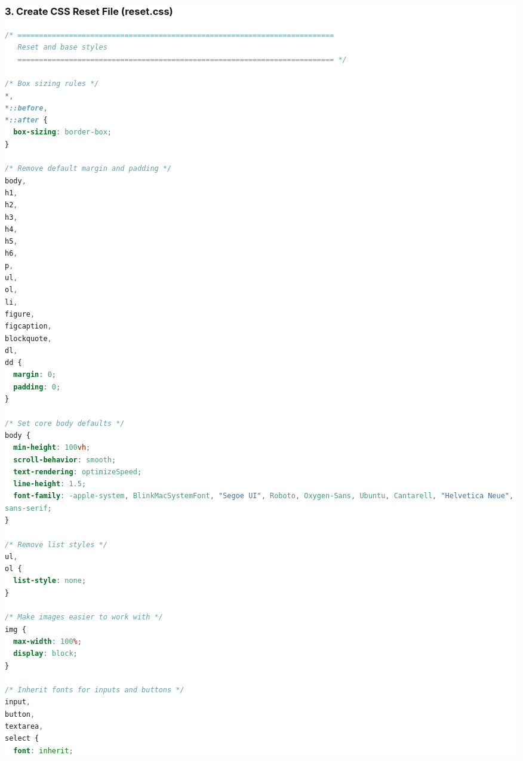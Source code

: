 ### 3. Create CSS Reset File (reset.css)

```css
/* ==========================================================================
   Reset and base styles
   ========================================================================== */

/* Box sizing rules */
*,
*::before,
*::after {
  box-sizing: border-box;
}

/* Remove default margin and padding */
body,
h1,
h2,
h3,
h4,
h5,
h6,
p,
ul,
ol,
li,
figure,
figcaption,
blockquote,
dl,
dd {
  margin: 0;
  padding: 0;
}

/* Set core body defaults */
body {
  min-height: 100vh;
  scroll-behavior: smooth;
  text-rendering: optimizeSpeed;
  line-height: 1.5;
  font-family: -apple-system, BlinkMacSystemFont, "Segoe UI", Roboto, Oxygen-Sans, Ubuntu, Cantarell, "Helvetica Neue", sans-serif;
}

/* Remove list styles */
ul,
ol {
  list-style: none;
}

/* Make images easier to work with */
img {
  max-width: 100%;
  display: block;
}

/* Inherit fonts for inputs and buttons */
input,
button,
textarea,
select {
  font: inherit;
```